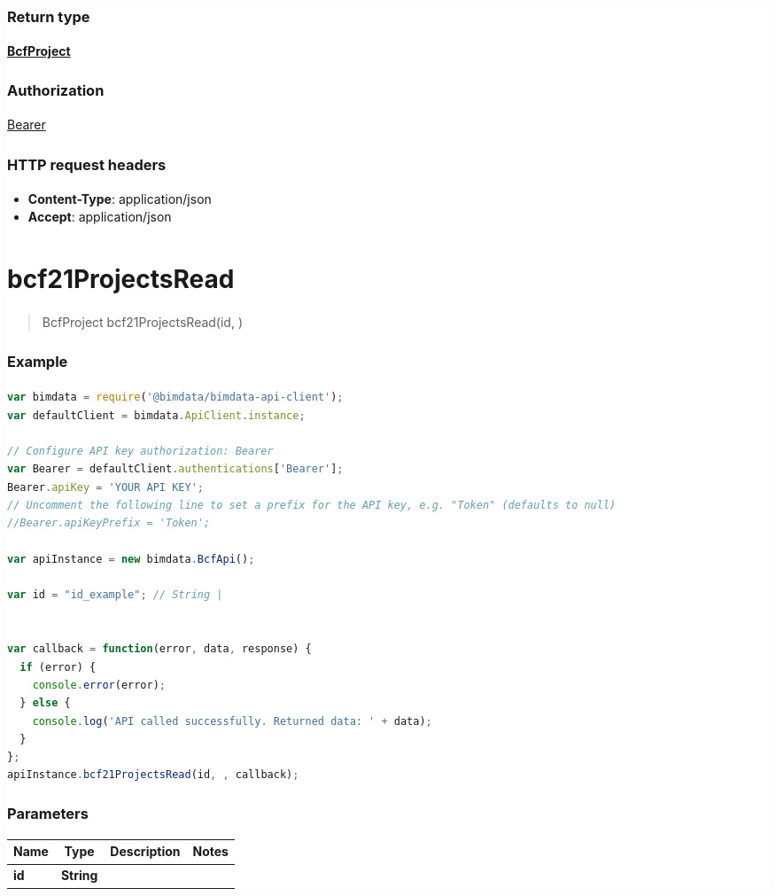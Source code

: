 ### Return type

[**BcfProject**](BcfProject.md)

### Authorization

[Bearer](../README.md#Bearer)

### HTTP request headers

 - **Content-Type**: application/json
 - **Accept**: application/json

<a name="bcf21ProjectsRead"></a>
# **bcf21ProjectsRead**
> BcfProject bcf21ProjectsRead(id, )





### Example
```javascript
var bimdata = require('@bimdata/bimdata-api-client');
var defaultClient = bimdata.ApiClient.instance;

// Configure API key authorization: Bearer
var Bearer = defaultClient.authentications['Bearer'];
Bearer.apiKey = 'YOUR API KEY';
// Uncomment the following line to set a prefix for the API key, e.g. "Token" (defaults to null)
//Bearer.apiKeyPrefix = 'Token';

var apiInstance = new bimdata.BcfApi();

var id = "id_example"; // String | 


var callback = function(error, data, response) {
  if (error) {
    console.error(error);
  } else {
    console.log('API called successfully. Returned data: ' + data);
  }
};
apiInstance.bcf21ProjectsRead(id, , callback);
```

### Parameters

Name | Type | Description  | Notes
------------- | ------------- | ------------- | -------------
 **id** | **String**|  | 
